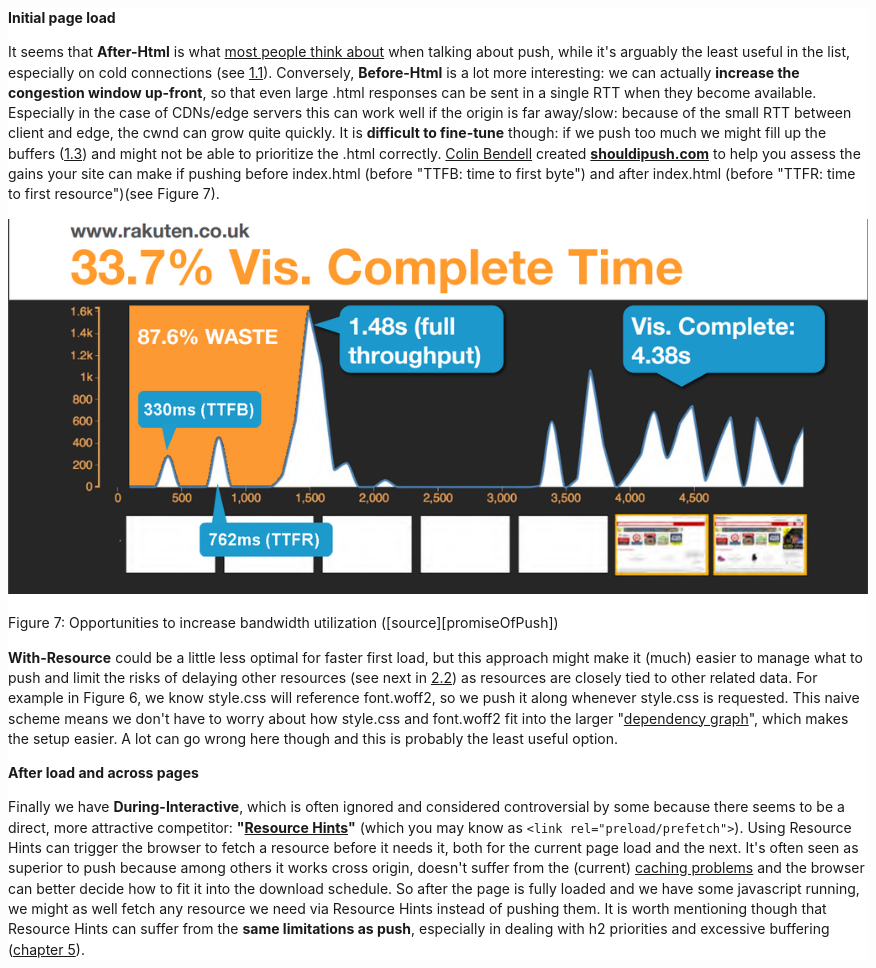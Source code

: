 **Initial page load**

It seems that __After-Html__ is what [most people think about][PRPL] when talking about push, while it's arguably the least useful in the list, especially on cold connections (see [1.1](#chapter1.1)). Conversely, __Before-Html__ is a lot more interesting: we can actually **increase the congestion window up-front**, so that even large .html responses can be sent in a single RTT when they become available. Especially in the case of CDNs/edge servers this can work well if the origin is far away/slow: because of the small RTT between client and edge, the cwnd can grow quite quickly. It is **difficult to fine-tune** though: if we push too much we might fill up the buffers ([1.3](#chapter1.3)) and might not be able to prioritize the .html correctly. [Colin Bendell][promiseOfPush] created **[shouldipush.com](www.shouldipush.com)** to help you assess the gains your site can make if pushing before index.html (before "TTFB: time to first byte") and after index.html (before "TTFR: time to first resource")(see Figure 7). 


[PRPL]: https://developers.google.com/web/fundamentals/performance/prpl-pattern/

![shouldipush.com bandwidth opportunities](images/7_bandwidthopportunities.png)
<div class="caption">Figure 7: Opportunities to increase bandwidth utilization ([source][promiseOfPush])</div>

__With-Resource__ could be a little less optimal for faster first load, but this approach might make it (much) easier to manage what to push and limit the risks of delaying other resources (see next in [2.2](#chapter2.2)) as resources are closely tied to other related data. For example in Figure 6, we know style.css will reference font.woff2, so we push it along whenever style.css is requested. This naive scheme means we don't have to worry about how style.css and font.woff2 fit into the larger "[dependency graph](#chapter2.2)", which makes the setup easier. A lot can go wrong here though and this is probably the least useful option.

**After load and across pages**

Finally we have __During-Interactive__, which is often ignored and considered controversial by some because there seems to be a direct, more attractive competitor: **"[Resource Hints][yoavResourceHints]"** (which you may know as `<link rel="preload/prefetch">`). Using Resource Hints can trigger the browser to fetch a resource before it needs it, both for the current page load and the next. It's often seen as superior to push because among others it works cross origin, doesn't suffer from the (current) [caching problems](#chapter1.4) and the browser can better decide how to fit it into the download schedule. So after the page is fully loaded and we have some javascript running, we might as well fetch any resource we need via Resource Hints instead of pushing them. It is worth mentioning though that Resource Hints can suffer from the **same limitations as push**, especially in dealing with h2 priorities and excessive buffering ([chapter 5][rulesOfThumb]). 


[grig2013]: https://www.igvita.com/2013/06/12/innovating-with-http-2.0-server-push/   
[wikipediaOverview]: https://en.wikipedia.org/wiki/HTTP/2_Server_Push
[googledevOverview]: https://developers.google.com/web/fundamentals/performance/http2/#server_push
[howtoPHP]: https://blog.cloudflare.com/using-http-2-server-push-with-php/
[howtoIIS]: https://blogs.iis.net/davidso/http2
[howtoNode]: http://www.deanhume.com/Home/BlogPost/getting-started-with-http-2-and-server-push/10152
[howtoJava]: http://www.javaworld.com/article/2916548/java-web-development/http-2-for-java-developers.html?page=2
[debugChrome1]: chrome://net-internals/#events&q=type:HTTP2_SESSION
[debugChrome2]: https://bugs.chromium.org/p/chromium/issues/detail?id=464501
[debugOverview]: https://blog.cloudflare.com/tools-for-debugging-testing-and-using-http-2/
[kazuhoArchitecting]: http://www.slideshare.net/kazuho/reorganizing-website-architecture-for-http2-and-beyond 
[marsattacks]: http://img-9gag-fun.9cache.com/photo/aPMYYOR_460s.jpg
[slowstart1]: http://www.isi.edu/nsnam/DIRECTED_RESEARCH/DR_HYUNAH/D-Research/slow-start-tcp.html
[slowstart2]: http://packetlife.net/blog/2011/jul/5/tcp-slow-start/
[slowstart3]: https://www.igvita.com/2011/10/20/faster-web-vs-tcp-slow-start/
[initcwnd]: https://tylercipriani.com/blog/2016/09/25/the-14kb-in-the-tcp-initial-window/
[rulesOfThumb]: https://docs.google.com/document/d/1K0NykTXBbbbTlv60t5MyJvXjqKGsCVNYHyLEXIxYMv0/
[increaseCWND]: https://speakerdeck.com/mgooding1981/velocity-santa-clara-h2-in-the-real-world?slide=28
[priorities1]: https://nghttp2.org/blog/2014/04/27/how-dependency-based-prioritization-works/
[priorities2]: https://nghttp2.org/blog/2014/11/16/visualization-of-http-slash-2-priority/
[priorities3]: https://blogs.akamai.com/2016/04/http2-enables-more-intelligent-resource-loading-via-stream-dependencies-but-its-not-as-simple-as-you.html
[tcpNotsentLowat]: https://github.com/HTTPWorkshop/workshop2016/blob/master/talks/tcpprog.pdf 
[bufferbloat1]: http://cacm.acm.org/magazines/2012/1/144810-bufferbloat/fulltext
[bufferbloat2]: http://conferences.sigcomm.org/sigcomm/2012/paper/cellnet/p1.pdf
[bufferbloat3]: https://en.wikipedia.org/wiki/Bufferbloat
[promiseOfPush]: http://cdn.oreillystatic.com/en/assets/1/event/167/The%20promise%20of%20Push%20Presentation.pdf
[cachedigest]: https://tools.ietf.org/html/draft-ietf-httpbis-cache-digest-00
[casper1]: http://blog.kazuhooku.com/2015/10/performance-of-http2-push-and-server.html
[casper2]: https://www.shimmercat.com/en/blog/articles/cache-digests/
[yoavResourceHints]: https://yoavweiss.github.io/preload_and_preloaders_velocity_ams/#1
[paperDash2M]: http://dl.acm.org/citation.cfm?id=2964313
[paperKpush]: http://dl.acm.org/citation.cfm?id=2578277
[paperMetaPush]: http://conferences.sigcomm.org/sigcomm/2015/pdf/papers/allthingscellular/p57.pdf
[facebookPush]: https://atscaleconference.com/videos/http2-server-push-lower-latencies-around-the-world/
[amazonPrefetch]: http://conferences.oreilly.com/velocity/devops-web-performance-eu/public/schedule/detail/54500 
[swPushCASPER1]: https://mariusgundersen.net/module-pusher/
[swPushCAPSER2]: http://jxck.hatenablog.com/entry/service-worker-casper 
[paperPolaris]: http://web.mit.edu/ravinet/www/polaris_nsdi16.pdf 
[pushManifestTool]: https://github.com/GoogleChrome/http2-push-manifest
[webpackDependencies]: https://webpack.github.io/docs/code-splitting.html
[yoavDependencyTrees]: https://www.w3.org/2016/09/23-webperf-minutes.html#item06
[akamaiAutomatingRUM]: https://edge.akamai.com/ec/us/highlights/developer-track-videos.jsp#edge_2016_dev_track_automating_h2_push.mp4
[zalandoTailor]: https://github.com/zalando/tailor
[akamaiProgressiveImages]: http://cdn.oreillystatic.com/en/assets/1/event/158/Your%20hero%20images%20need%20you_%20Save%20the%20day%20with%20HTTP_2%20image%20loading%20Presentation.pdf
[shimmercatProgressiveImages]: https://www.shimmercat.com/en/docs/1.5/coordinated-image-loading/
[samSacconeStreamableCSS]: https://github.com/samccone/streaming-css
[jakeArchibaldCSSLinks]: https://jakearchibald.com/2016/link-in-body/
[jakeArchibaldStreaming]: https://jakearchibald.com/2016/streams-ftw/
  [browserPriorities1]: https://speakerdeck.com/summerwind/2-prioritization
  [browserPriorities2]: http://blog.kazuhooku.com/2015/04/dependency-based-prioritization-makes.html
  [browserPriorities3]: http://www.slideshare.net/kazuho/h2o-making-http-better
  [browserPriorities4]: http://bitsup.blogspot.be/2015/01/http2-dependency-priorities-in-firefox.html
  [shimmercatPriorities]: https://www.ietf.org/mail-archive/web/httpbisa/current/msg27782.html
  [browserPrioritiesh2oReprioritize]: https://h2o.examp1e.net/configure/http2_directives.html#http2-reprioritize-blocking-assets
  [browserPrioritiesApache]: https://httpd.apache.org/docs/2.4/mod/mod_http2.html#h2pushpriority
  [rulesOfThumbEmailThread1]: https://www.ietf.org/mail-archive/web/httpbisa/current/msg27742.html
  [rulesOfThumbEmailThread2]: https://www.ietf.org/mail-archive/web/httpbisa/current/msg27921.html
  [firefoxPrioritiesEmailThread]: https://www.ietf.org/mail-archive/web/httpbisa/current/msg27742.html
[earlyHintsSpec]: https://tools.ietf.org/html/draft-kazuho-early-hints-status-code-00
[kazuhoArchitectingEarlyHints]: http://www.slideshare.net/kazuho/developing-the-fastest-http2-server/51
   [canipush]: http://www.canipush.com
[nginxSupport]: https://www.nginx.com/blog/http2-r7/#comment-2302625444 
[khanAcademy]: http://engineering.khanacademy.org/posts/js-packaging-http2.htm
[kazuhoArchitectingCompression]: http://www.slideshare.net/kazuho/reorganizing-website-architecture-for-http2-and-beyond/41
[saveData]: https://developers.google.com/web/updates/2016/02/save-data
[howToUsePush]: https://http2.github.io/faq/#how-can-i-use-http2-server-push
[worthIt]: https://daniel.haxx.se/blog/2016/07/25/a-workshop-monday/ 
[samSacconeSlower]: https://twitter.com/samccone/status/791312892503072768
[ianChest]: http://i.imgur.com/euFlC.jpg
[bestLaidPlans]: http://www.phrases.org.uk/meanings/the-best-laid-schemes-of-mice-and-men.html 
[firstContact]: https://en.wikiquote.org/wiki/Helmuth_von_Moltke_the_Elder
[mattiasQuic]: https://ma.ttias.be/googles-quic-protocol-moving-web-tcp-udp/
[drupalServerPush]: https://www.drupal.org/project/http2_server_push
[wimleers]: http://wimleers.com/article/performance-calendar-2015-are-cmses-fast-by-default-yet
[soudersParallell]: https://www.stevesouders.com/blog/2008/03/20/roundup-on-parallel-connections/